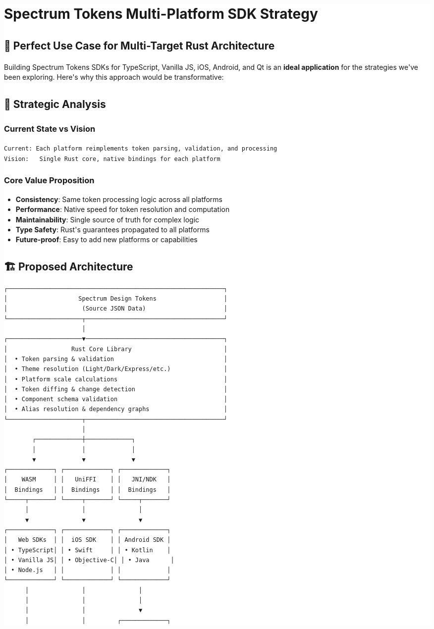 # Spectrum Tokens Multi-Platform SDK Strategy

## 🎯 **Perfect Use Case for Multi-Target Rust Architecture**

Building Spectrum Tokens SDKs for TypeScript, Vanilla JS, iOS, Android, and Qt is an **ideal application** for the strategies we've been exploring. Here's why this approach would be transformative:

## 🧠 **Strategic Analysis**

### **Current State vs Vision**

```
Current: Each platform reimplements token parsing, validation, and processing
Vision:   Single Rust core, native bindings for each platform
```

### **Core Value Proposition**

- **Consistency**: Same token processing logic across all platforms
- **Performance**: Native speed for token resolution and computation
- **Maintainability**: Single source of truth for complex logic
- **Type Safety**: Rust's guarantees propagated to all platforms
- **Future-proof**: Easy to add new platforms or capabilities

## 🏗️ **Proposed Architecture**

```
┌─────────────────────────────────────────────────────────────┐
│                    Spectrum Design Tokens                   │
│                     (Source JSON Data)                      │
└─────────────────────┬───────────────────────────────────────┘
                      │
┌─────────────────────▼───────────────────────────────────────┐
│                  Rust Core Library                          │
│  • Token parsing & validation                               │
│  • Theme resolution (Light/Dark/Express/etc.)               │
│  • Platform scale calculations                              │
│  • Token diffing & change detection                         │
│  • Component schema validation                              │
│  • Alias resolution & dependency graphs                     │
└─────────────────────┬───────────────────────────────────────┘
                      │
        ┌─────────────┼─────────────┐
        │             │             │
        ▼             ▼             ▼
┌─────────────┐ ┌─────────────┐ ┌─────────────┐
│    WASM     │ │   UniFFI    │ │   JNI/NDK   │
│  Bindings   │ │  Bindings   │ │  Bindings   │
└─────┬───────┘ └─────┬───────┘ └─────┬───────┘
      │               │               │
      ▼               ▼               ▼
┌─────────────┐ ┌─────────────┐ ┌─────────────┐
│   Web SDKs  │ │  iOS SDK    │ │ Android SDK │
│ • TypeScript│ │ • Swift     │ │ • Kotlin    │
│ • Vanilla JS│ │ • Objective-C│ │ • Java      │
│ • Node.js   │ │             │ │             │
└─────────────┘ └─────────────┘ └─────────────┘
      │               │               │
      │               │               │
      │               │               ▼
      │               │         ┌─────────────┐
```